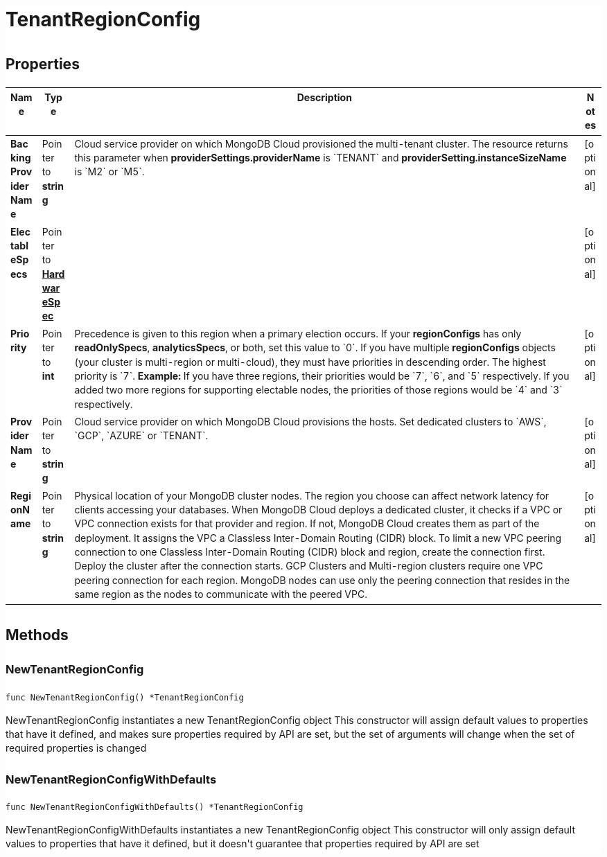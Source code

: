 # TenantRegionConfig

## Properties

Name | Type | Description | Notes
------------ | ------------- | ------------- | -------------
**BackingProviderName** | Pointer to **string** | Cloud service provider on which MongoDB Cloud provisioned the multi-tenant cluster. The resource returns this parameter when **providerSettings.providerName** is &#x60;TENANT&#x60; and **providerSetting.instanceSizeName** is &#x60;M2&#x60; or &#x60;M5&#x60;. | [optional] 
**ElectableSpecs** | Pointer to [**HardwareSpec**](HardwareSpec.md) |  | [optional] 
**Priority** | Pointer to **int** | Precedence is given to this region when a primary election occurs. If your **regionConfigs** has only **readOnlySpecs**, **analyticsSpecs**, or both, set this value to &#x60;0&#x60;. If you have multiple **regionConfigs** objects (your cluster is multi-region or multi-cloud), they must have priorities in descending order. The highest priority is &#x60;7&#x60;.  **Example:** If you have three regions, their priorities would be &#x60;7&#x60;, &#x60;6&#x60;, and &#x60;5&#x60; respectively. If you added two more regions for supporting electable nodes, the priorities of those regions would be &#x60;4&#x60; and &#x60;3&#x60; respectively. | [optional] 
**ProviderName** | Pointer to **string** | Cloud service provider on which MongoDB Cloud provisions the hosts. Set dedicated clusters to &#x60;AWS&#x60;, &#x60;GCP&#x60;, &#x60;AZURE&#x60; or &#x60;TENANT&#x60;. | [optional] 
**RegionName** | Pointer to **string** | Physical location of your MongoDB cluster nodes. The region you choose can affect network latency for clients accessing your databases. When MongoDB Cloud deploys a dedicated cluster, it checks if a VPC or VPC connection exists for that provider and region. If not, MongoDB Cloud creates them as part of the deployment. It assigns the VPC a Classless Inter-Domain Routing (CIDR) block. To limit a new VPC peering connection to one Classless Inter-Domain Routing (CIDR) block and region, create the connection first. Deploy the cluster after the connection starts. GCP Clusters and Multi-region clusters require one VPC peering connection for each region. MongoDB nodes can use only the peering connection that resides in the same region as the nodes to communicate with the peered VPC. | [optional] 

## Methods

### NewTenantRegionConfig

`func NewTenantRegionConfig() *TenantRegionConfig`

NewTenantRegionConfig instantiates a new TenantRegionConfig object
This constructor will assign default values to properties that have it defined,
and makes sure properties required by API are set, but the set of arguments
will change when the set of required properties is changed

### NewTenantRegionConfigWithDefaults

`func NewTenantRegionConfigWithDefaults() *TenantRegionConfig`

NewTenantRegionConfigWithDefaults instantiates a new TenantRegionConfig object
This constructor will only assign default values to properties that have it defined,
but it doesn't guarantee that properties required by API are set
